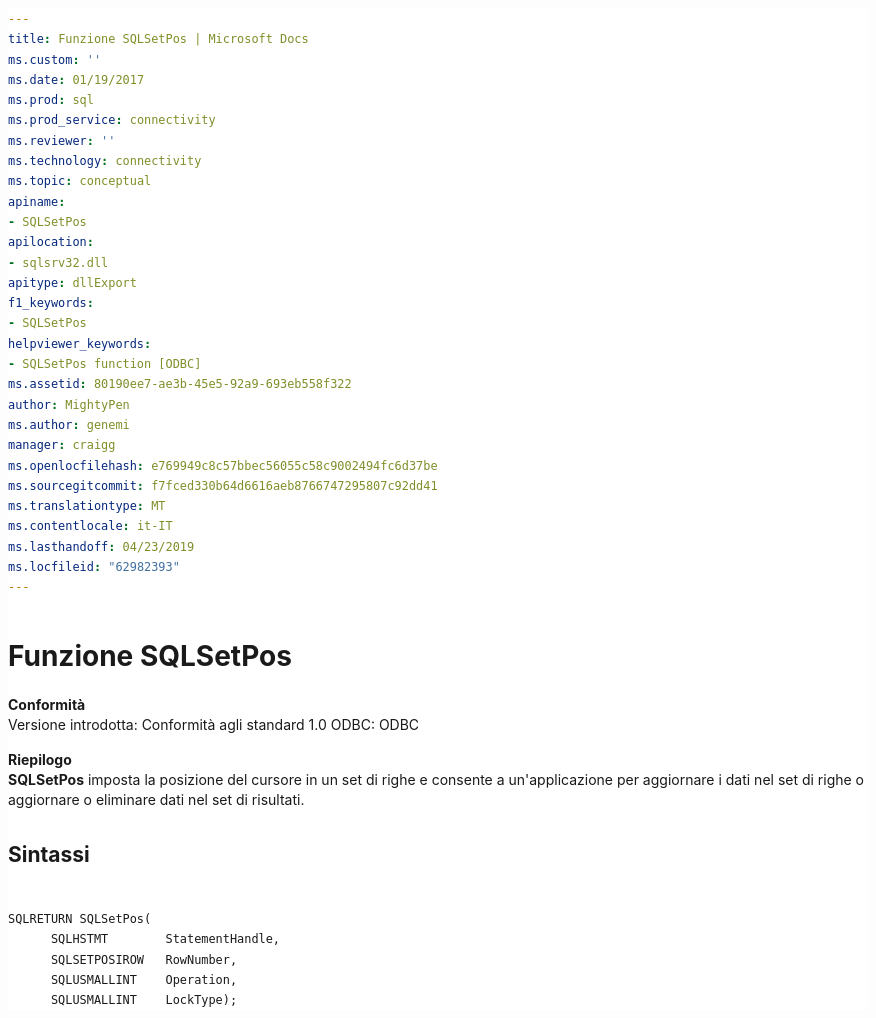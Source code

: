 ```yaml
---
title: Funzione SQLSetPos | Microsoft Docs
ms.custom: ''
ms.date: 01/19/2017
ms.prod: sql
ms.prod_service: connectivity
ms.reviewer: ''
ms.technology: connectivity
ms.topic: conceptual
apiname:
- SQLSetPos
apilocation:
- sqlsrv32.dll
apitype: dllExport
f1_keywords:
- SQLSetPos
helpviewer_keywords:
- SQLSetPos function [ODBC]
ms.assetid: 80190ee7-ae3b-45e5-92a9-693eb558f322
author: MightyPen
ms.author: genemi
manager: craigg
ms.openlocfilehash: e769949c8c57bbec56055c58c9002494fc6d37be
ms.sourcegitcommit: f7fced330b64d6616aeb8766747295807c92dd41
ms.translationtype: MT
ms.contentlocale: it-IT
ms.lasthandoff: 04/23/2019
ms.locfileid: "62982393"
---
```

# <a name="sqlsetpos-function"></a>Funzione SQLSetPos
**Conformità**  
 Versione introdotta: Conformità agli standard 1.0 ODBC: ODBC  
  
 **Riepilogo**  
 **SQLSetPos** imposta la posizione del cursore in un set di righe e consente a un'applicazione per aggiornare i dati nel set di righe o aggiornare o eliminare dati nel set di risultati.  
  
## <a name="syntax"></a>Sintassi  
  
```  
  
SQLRETURN SQLSetPos(  
      SQLHSTMT        StatementHandle,  
      SQLSETPOSIROW   RowNumber,  
      SQLUSMALLINT    Operation,  
      SQLUSMALLINT    LockType);  
```  
  